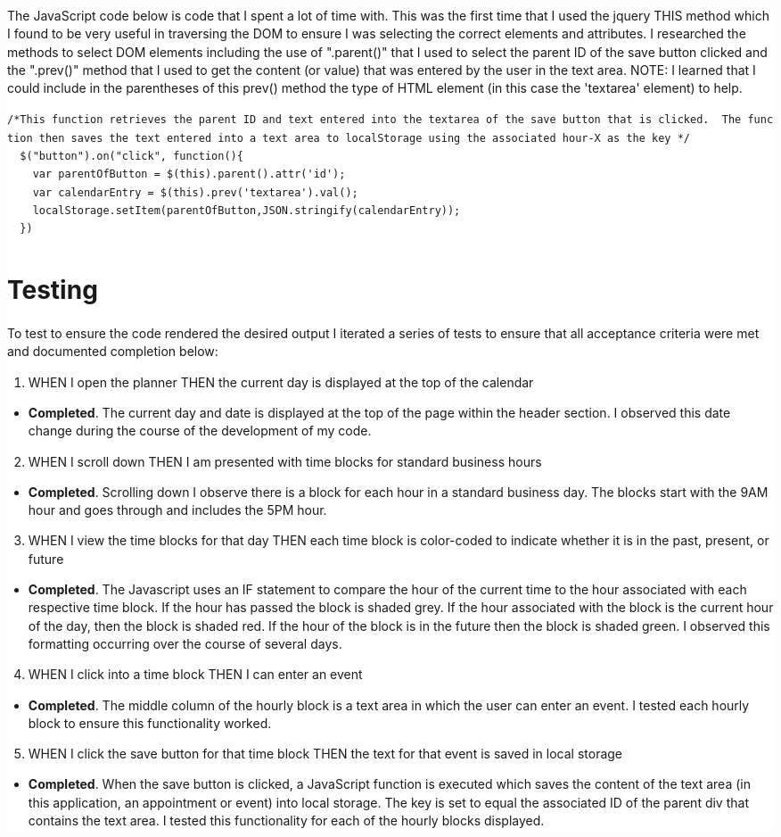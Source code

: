 The JavaScript code below is code that I spent a lot of time with. This was the first time that I used the jquery THIS method which I found to be very useful in traversing the DOM to ensure I was selecting the correct elements and attributes.  I researched the methods to select DOM elements including the use of ".parent()" that I used to select the parent ID of the save button clicked and the ".prev()" method that I used to get the content (or value) that was entered by the user in the text area.  NOTE: I learned that I could include in the parentheses of this prev() method the type of HTML element (in this case the 'textarea' element) to help.   

```
/*This function retrieves the parent ID and text entered into the textarea of the save button that is clicked.  The function then saves the text entered into a text area to localStorage using the associated hour-X as the key */
  $("button").on("click", function(){
    var parentOfButton = $(this).parent().attr('id');
    var calendarEntry = $(this).prev('textarea').val();
    localStorage.setItem(parentOfButton,JSON.stringify(calendarEntry));
  })
```

# **Testing** 

To test to ensure the code rendered the desired output I iterated a series of tests to ensure that all acceptance criteria were met and documented completion below:

1. WHEN I open the planner THEN the current day is displayed at the top of the calendar

 - **Completed**.  The current day and date is displayed at the top of the page within the header section.  I observed this date change during the course of the development of my code.   

2. WHEN I scroll down THEN I am presented with time blocks for standard business hours

 - **Completed**.  Scrolling down I observe there is a block for each hour in a standard business day.  The blocks start with the 9AM hour and goes through and includes the 5PM hour.  

3. WHEN I view the time blocks for that day THEN each time block is color-coded to indicate whether it is in the past, present, or future

 - **Completed**.  The Javascript uses an IF statement to compare the hour of the current time to the hour associated with each respective time block.  If the hour has passed the block is shaded grey.  If the hour associated with the block is the current hour of the day, then the block is shaded red.  If the hour of the block is in the future then the block is shaded green.  I observed this formatting occurring over the course of several days.   

4. WHEN I click into a time block THEN I can enter an event

 - **Completed**.  The middle column of the hourly block is a text area in which the user can enter an event.  I tested each hourly block to ensure this functionality worked.  

5. WHEN I click the save button for that time block THEN the text for that event is saved in local storage

 - **Completed**.  When the save button is clicked, a JavaScript function is executed which saves the content of the text area (in this application, an appointment or event) into local storage.  The key is set to equal the associated ID of the parent div that contains the text area.  I tested this functionality for each of the hourly blocks displayed. 
